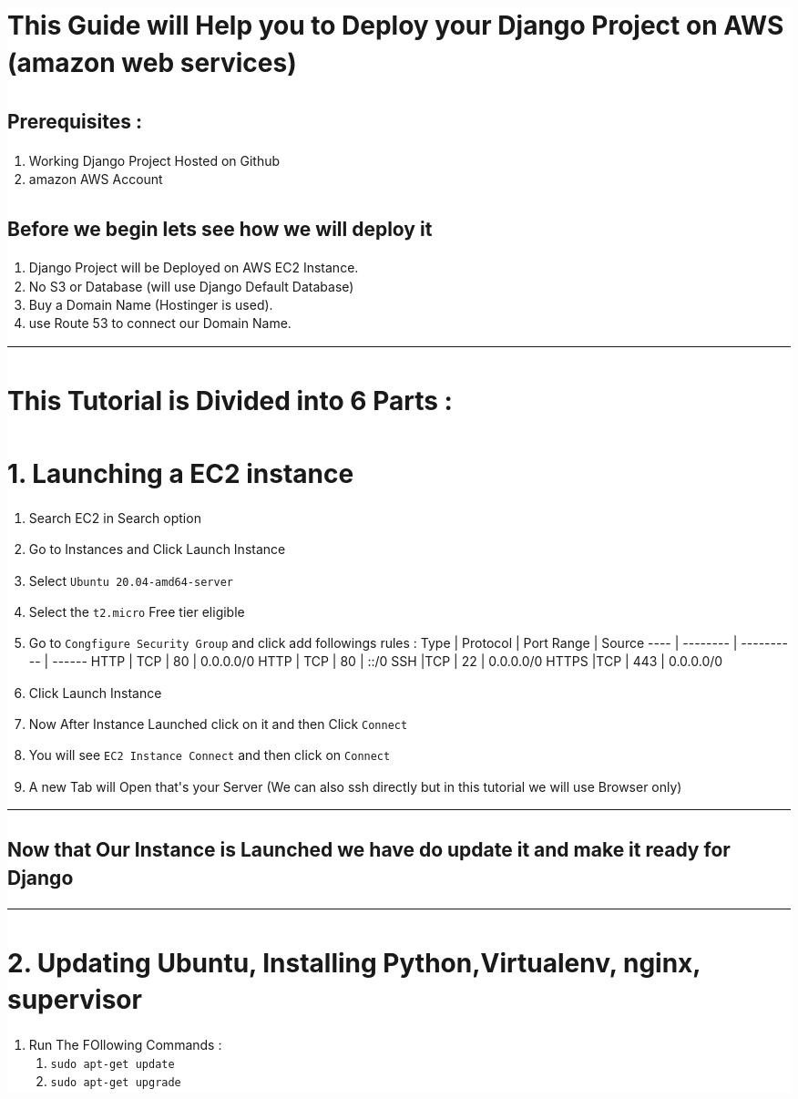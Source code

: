# This Guide will Help you to Deploy your Django Project on AWS (amazon web services)

## Prerequisites :
1. Working Django Project Hosted on Github
2. amazon AWS Account

## Before we begin lets see how we will deploy it
1. Django Project will be Deployed on AWS EC2 Instance.
2. No S3 or Database (will use Django Default Database)
3. Buy a Domain Name (Hostinger is used).
4. use Route 53 to connect our Domain Name.
---


# This Tutorial is Divided into 6 Parts : 

# 1. Launching a EC2 instance
1. Search EC2 in Search option
2. Go to Instances and Click Launch Instance
3. Select  ```Ubuntu 20.04-amd64-server```
4. Select the ```t2.micro``` Free tier eligible
5. Go to ```Congfigure Security Group``` and click add followings rules :
    Type | Protocol | Port Range | Source
    ---- | -------- | ---------- | ------
    HTTP | TCP | 80 | 0.0.0.0/0
    HTTP | TCP | 80 | ::/0
    SSH	|TCP | 22 | 0.0.0.0/0
    HTTPS |TCP | 443 | 0.0.0.0/0

6. Click Launch Instance
7. Now After Instance Launched click on it and then Click ```Connect```
8. You will see ```EC2 Instance Connect``` and then click on ```Connect```
9. A new Tab will Open that's your Server (We can also ssh directly but in this tutorial we will use Browser only)
---
## Now that Our Instance is Launched we have do update it and make it ready for Django
---
# 2. Updating Ubuntu, Installing Python,Virtualenv, nginx, supervisor 
1. Run The FOllowing Commands : 
    1. ```sudo apt-get update```
    2. ```sudo apt-get upgrade```
